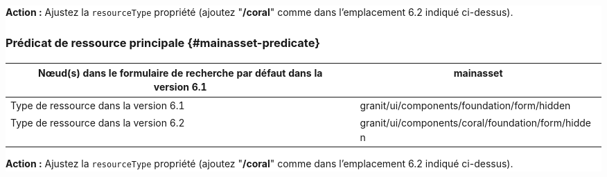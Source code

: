 **Action :** Ajustez la  `resourceType` propriété (ajoutez &quot;**/coral**&quot; comme dans l’emplacement 6.2 indiqué ci-dessus).

### Prédicat de ressource principale {#mainasset-predicate}

| Nœud(s) dans le formulaire de recherche par défaut dans la version 6.1 | mainasset |
|---|---|
| Type de ressource dans la version 6.1 | granit/ui/components/foundation/form/hidden |
| Type de ressource dans la version 6.2 | granit/ui/components/coral/foundation/form/hidden |

**Action :** Ajustez la  `resourceType` propriété (ajoutez &quot;**/coral**&quot; comme dans l’emplacement 6.2 indiqué ci-dessus).

